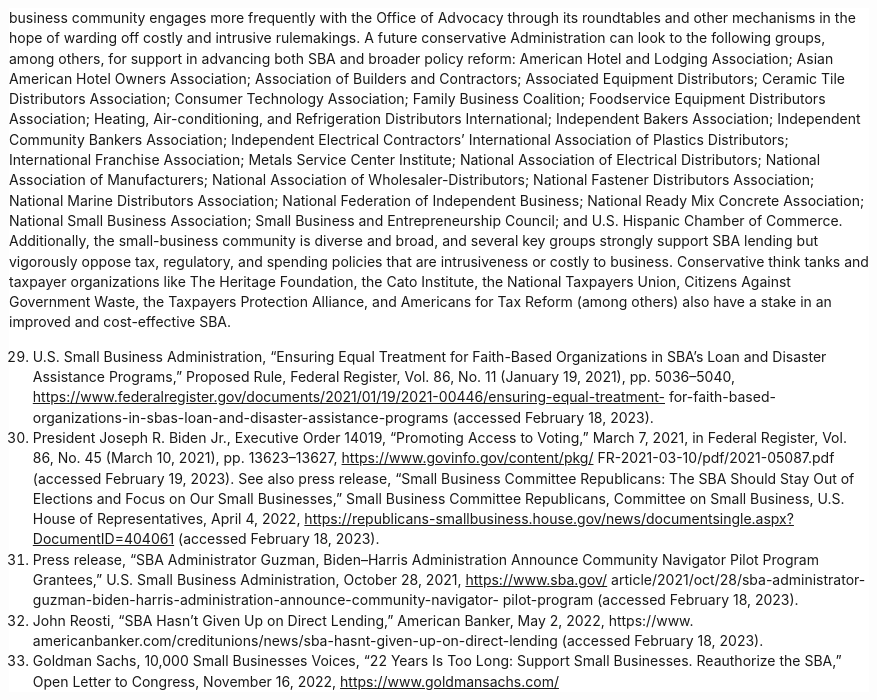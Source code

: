 business community engages more frequently with the Office of Advocacy through its roundtables and
other mechanisms in the hope of warding off costly and intrusive rulemakings. A future conservative
Administration can look to the following groups, among others, for support in advancing both SBA
and broader policy reform: American Hotel and Lodging Association; Asian American Hotel Owners
Association; Association of Builders and Contractors; Associated Equipment Distributors; Ceramic Tile
Distributors Association; Consumer Technology Association; Family Business Coalition; Foodservice
Equipment Distributors Association; Heating, Air-conditioning, and Refrigeration Distributors International;
Independent Bakers Association; Independent Community Bankers Association; Independent Electrical
Contractors’ International Association of Plastics Distributors; International Franchise Association;
Metals Service Center Institute; National Association of Electrical Distributors; National Association of
Manufacturers; National Association of Wholesaler-Distributors; National Fastener Distributors Association;
National Marine Distributors Association; National Federation of Independent Business; National Ready Mix
Concrete Association; National Small Business Association; Small Business and Entrepreneurship Council;
and U.S. Hispanic Chamber of Commerce. Additionally, the small-business community is diverse and broad,
and several key groups strongly support SBA lending but vigorously oppose tax, regulatory, and spending
policies that are intrusiveness or costly to business. Conservative think tanks and taxpayer organizations
like The Heritage Foundation, the Cato Institute, the National Taxpayers Union, Citizens Against
Government Waste, the Taxpayers Protection Alliance, and Americans for Tax Reform (among others) also
have a stake in an improved and cost-effective SBA.﻿

29. U.S. Small Business Administration, “Ensuring Equal Treatment for Faith-Based Organizations in SBA’s Loan
and Disaster Assistance Programs,” Proposed Rule, Federal Register, Vol. 86, No. 11 (January 19, 2021), pp.
5036–5040, https://www.federalregister.gov/documents/2021/01/19/2021-00446/ensuring-equal-treatment-
for-faith-based-organizations-in-sbas-loan-and-disaster-assistance-programs (accessed February 18, 2023).
30. President Joseph R. Biden Jr., Executive Order 14019, “Promoting Access to Voting,” March 7, 2021, in
Federal Register, Vol. 86, No. 45 (March 10, 2021), pp. 13623–13627, https://www.govinfo.gov/content/pkg/
FR-2021-03-10/pdf/2021-05087.pdf (accessed February 19, 2023). See also press release, “Small Business
Committee Republicans: The SBA Should Stay Out of Elections and Focus on Our Small Businesses,” Small
Business Committee Republicans, Committee on Small Business, U.S. House of Representatives, April 4, 2022,
https://republicans-smallbusiness.house.gov/news/documentsingle.aspx?DocumentID=404061 (accessed
February 18, 2023).
31. Press release, “SBA Administrator Guzman, Biden–Harris Administration Announce Community Navigator
Pilot Program Grantees,” U.S. Small Business Administration, October 28, 2021, https://www.sba.gov/
article/2021/oct/28/sba-administrator-guzman-biden-harris-administration-announce-community-navigator-
pilot-program (accessed February 18, 2023).
32. John Reosti, “SBA Hasn’t Given Up on Direct Lending,” American Banker, May 2, 2022, https://www.
americanbanker.com/creditunions/news/sba-hasnt-given-up-on-direct-lending (accessed February 18, 2023).
33. Goldman Sachs, 10,000 Small Businesses Voices, “22 Years Is Too Long: Support Small Businesses.
Reauthorize the SBA,” Open Letter to Congress, November 16, 2022, https://www.goldmansachs.com/